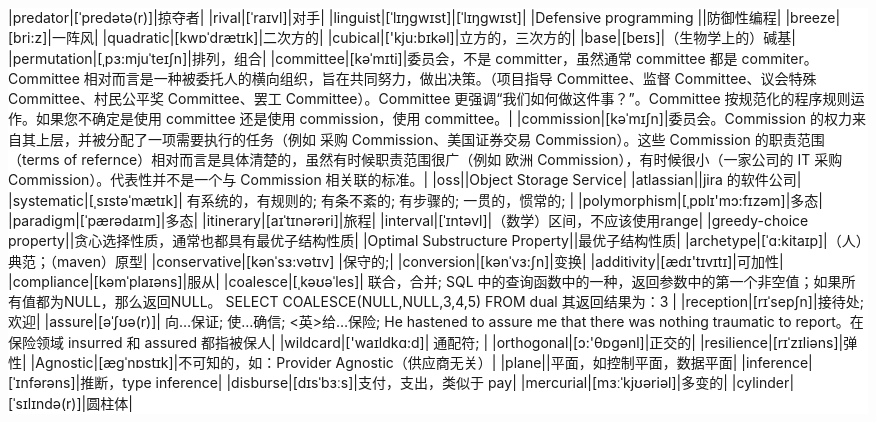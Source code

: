 |predator|[ˈpredətə(r)]|掠夺者|
|rival|[ˈraɪvl]|对手|
|linguist|[ˈlɪŋgwɪst]|[ˈlɪŋgwɪst]|
|Defensive programming ||防御性编程|
|breeze|[bri:z]|一阵风|
|quadratic|[kwɒˈdrætɪk]|二次方的|
|cubical|['kju:bɪkəl]|立方的，三次方的|
|base|[beɪs]|（生物学上的）碱基|
|permutation|[ˌpɜ:mjuˈteɪʃn]|排列，组合|
|committee|[kəˈmɪti]|委员会，不是 committer，虽然通常 committee 都是 commiter。Committee 相对而言是一种被委托人的横向组织，旨在共同努力，做出决策。（项目指导 Committee、监督 Committee、议会特殊 Committee、村民公平奖 Committee、罢工 Committee）。Committee 更强调“我们如何做这件事？”。Committee 按规范化的程序规则运作。如果您不确定是使用 committee 还是使用 commission，使用 committee。|
|commission|[kəˈmɪʃn]|委员会。Commission 的权力来自其上层，并被分配了一项需要执行的任务（例如 采购 Commission、美国证券交易 Commission）。这些 Commission 的职责范围（terms of refernce）相对而言是具体清楚的，虽然有时候职责范围很广（例如 欧洲 Commission），有时候很小（一家公司的 IT 采购 Commission）。代表性并不是一个与 Commission 相关联的标准。|
|oss||Object Storage Service|
|atlassian||jira 的软件公司|
|systematic|[ˌsɪstəˈmætɪk]| 有系统的，有规则的; 有条不紊的; 有步骤的; 一贯的，惯常的; |
|polymorphism|[ˌpɒlɪ'mɔ:fɪzəm]|多态|
|paradigm|[ˈpærədaɪm]|多态|
|itinerary|[aɪˈtɪnərəri]|旅程|
|interval|[ˈɪntəvl]|（数学）区间，不应该使用range|
|greedy-choice property||贪心选择性质，通常也都具有最优子结构性质|
|Optimal Substructure Property||最优子结构性质|
|archetype|[ˈɑ:kitaɪp]|（人）典范；（maven）原型|
|conservative|[kənˈsɜ:vətɪv] |保守的;|
|conversion|[kənˈvɜ:ʃn]|变换|
|additivity|[ædɪ'tɪvɪtɪ]|可加性|
|compliance|[kəmˈplaɪəns]|服从|
|coalesce|[ˌkəʊəˈles]| 联合，合并; SQL 中的查询函数中的一种，返回参数中的第一个非空值；如果所有值都为NULL，那么返回NULL。 SELECT COALESCE(NULL,NULL,3,4,5) FROM dual 其返回结果为：3 |
|reception|[rɪˈsepʃn]|接待处; 欢迎|
|assure|[əˈʃʊə(r)]| 向…保证; 使…确信; <英>给…保险; He hastened to assure me that there was nothing traumatic to report。在保险领域 insurred 和 assured 都指被保人|
|wildcard|['waɪldkɑ:d]| 通配符; |
|orthogonal|[ɔ:'θɒgənl]|正交的|
|resilience|[rɪˈzɪliəns]|弹性|
|Agnostic|[æɡˈnɒstɪk]|不可知的，如：Provider Agnostic（供应商无关）|
|plane||平面，如控制平面，数据平面|
|inference|[ˈɪnfərəns]|推断，type inference|
|disburse|[dɪsˈbɜːs]|支付，支出，类似于 pay|
|mercurial|[mɜːˈkjʊəriəl]|多变的|
|cylinder|[ˈsɪlɪndə(r)]|圆柱体|